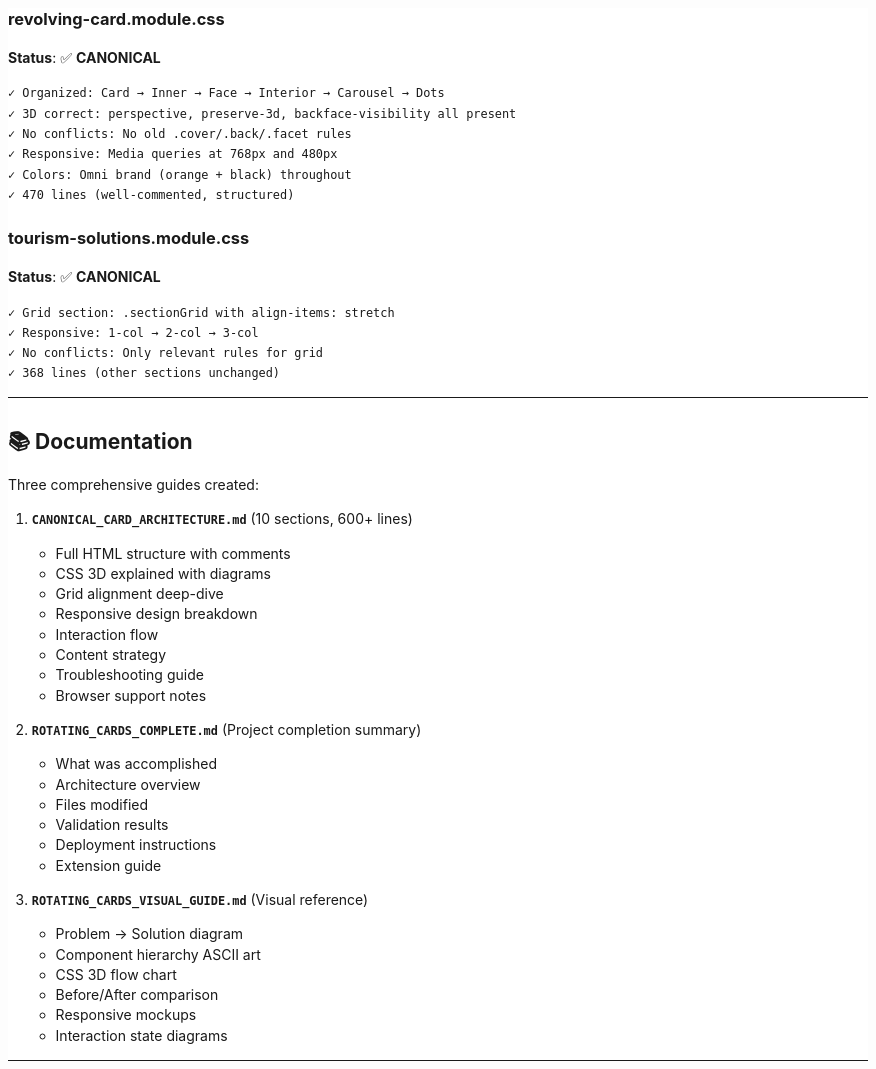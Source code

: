 ### revolving-card.module.css
**Status**: ✅ **CANONICAL**
```
✓ Organized: Card → Inner → Face → Interior → Carousel → Dots
✓ 3D correct: perspective, preserve-3d, backface-visibility all present
✓ No conflicts: No old .cover/.back/.facet rules
✓ Responsive: Media queries at 768px and 480px
✓ Colors: Omni brand (orange + black) throughout
✓ 470 lines (well-commented, structured)
```

### tourism-solutions.module.css
**Status**: ✅ **CANONICAL**
```
✓ Grid section: .sectionGrid with align-items: stretch
✓ Responsive: 1-col → 2-col → 3-col
✓ No conflicts: Only relevant rules for grid
✓ 368 lines (other sections unchanged)
```

---

## 📚 Documentation

Three comprehensive guides created:

1. **`CANONICAL_CARD_ARCHITECTURE.md`** (10 sections, 600+ lines)
   - Full HTML structure with comments
   - CSS 3D explained with diagrams
   - Grid alignment deep-dive
   - Responsive design breakdown
   - Interaction flow
   - Content strategy
   - Troubleshooting guide
   - Browser support notes

2. **`ROTATING_CARDS_COMPLETE.md`** (Project completion summary)
   - What was accomplished
   - Architecture overview
   - Files modified
   - Validation results
   - Deployment instructions
   - Extension guide

3. **`ROTATING_CARDS_VISUAL_GUIDE.md`** (Visual reference)
   - Problem → Solution diagram
   - Component hierarchy ASCII art
   - CSS 3D flow chart
   - Before/After comparison
   - Responsive mockups
   - Interaction state diagrams

---

